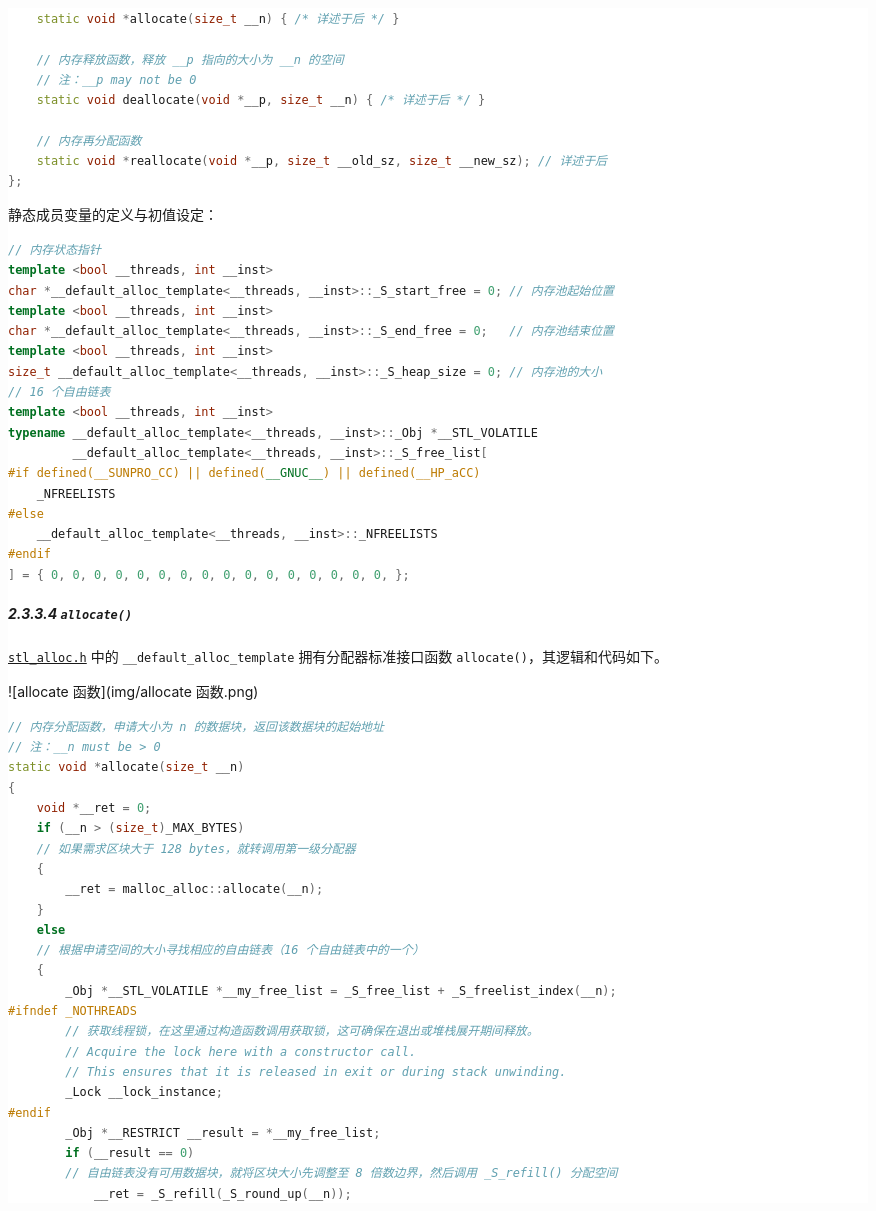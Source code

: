 ```c++
    static void *allocate(size_t __n) { /* 详述于后 */ }
    
    // 内存释放函数，释放 __p 指向的大小为 __n 的空间
    // 注：__p may not be 0
    static void deallocate(void *__p, size_t __n) { /* 详述于后 */ }
    
    // 内存再分配函数
    static void *reallocate(void *__p, size_t __old_sz, size_t __new_sz); // 详述于后
};
```

静态成员变量的定义与初值设定：

```c++
// 内存状态指针
template <bool __threads, int __inst>
char *__default_alloc_template<__threads, __inst>::_S_start_free = 0; // 内存池起始位置
template <bool __threads, int __inst>
char *__default_alloc_template<__threads, __inst>::_S_end_free = 0;   // 内存池结束位置
template <bool __threads, int __inst>
size_t __default_alloc_template<__threads, __inst>::_S_heap_size = 0; // 内存池的大小
// 16 个自由链表
template <bool __threads, int __inst>
typename __default_alloc_template<__threads, __inst>::_Obj *__STL_VOLATILE
         __default_alloc_template<__threads, __inst>::_S_free_list[
#if defined(__SUNPRO_CC) || defined(__GNUC__) || defined(__HP_aCC)
	_NFREELISTS
#else
	__default_alloc_template<__threads, __inst>::_NFREELISTS
#endif
] = { 0, 0, 0, 0, 0, 0, 0, 0, 0, 0, 0, 0, 0, 0, 0, 0, };
```

##### 2.3.3.4 `allocate()`

[`stl_alloc.h`](src\allocator\stl_alloc.h) 中的 `__default_alloc_template` 拥有分配器标准接口函数 `allocate()`，其逻辑和代码如下。

![allocate 函数](img/allocate 函数.png)

```c++
// 内存分配函数，申请大小为 n 的数据块，返回该数据块的起始地址
// 注：__n must be > 0
static void *allocate(size_t __n)
{
    void *__ret = 0;
    if (__n > (size_t)_MAX_BYTES)
    // 如果需求区块大于 128 bytes，就转调用第一级分配器
    {
		__ret = malloc_alloc::allocate(__n);
    }
    else
    // 根据申请空间的大小寻找相应的自由链表（16 个自由链表中的一个）
    {
		_Obj *__STL_VOLATILE *__my_free_list = _S_free_list + _S_freelist_index(__n);
#ifndef _NOTHREADS
        // 获取线程锁，在这里通过构造函数调用获取锁，这可确保在退出或堆栈展开期间释放。
        // Acquire the lock here with a constructor call.
        // This ensures that it is released in exit or during stack unwinding.
        _Lock __lock_instance;
#endif
        _Obj *__RESTRICT __result = *__my_free_list;
        if (__result == 0)
		// 自由链表没有可用数据块，就将区块大小先调整至 8 倍数边界，然后调用 _S_refill() 分配空间
            __ret = _S_refill(_S_round_up(__n));
```